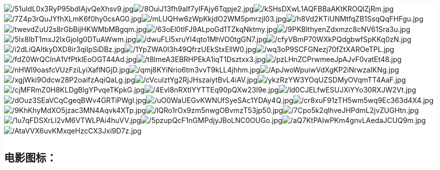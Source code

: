 <img src="https://image.tmdb.org/t/p/original/51uIdL0x3RyP95bdIAjvQeXhsv9.jpg" alt="/51uIdL0x3RyP95bdIAjvQeXhsv9.jpg" title="/51uIdL0x3RyP95bdIAjvQeXhsv9.jpg"><img src="https://image.tmdb.org/t/p/original/8OuiJ13fh9aIf7yIFAjy6Tqpje2.jpg" alt="/8OuiJ13fh9aIf7yIFAjy6Tqpje2.jpg" title="/8OuiJ13fh9aIf7yIFAjy6Tqpje2.jpg"><img src="https://image.tmdb.org/t/p/original/kSHsDXwL1AQFBBaAKtKROQlZjRm.jpg" alt="/kSHsDXwL1AQFBBaAKtKROQlZjRm.jpg" title="/kSHsDXwL1AQFBBaAKtKROQlZjRm.jpg"><img src="https://image.tmdb.org/t/p/original/7Z4p3rQuJYfhXLmK6f0hy0csAG0.jpg" alt="/7Z4p3rQuJYfhXLmK6f0hy0csAG0.jpg" title="/7Z4p3rQuJYfhXLmK6f0hy0csAG0.jpg"><img src="https://image.tmdb.org/t/p/original/mLUQHw6zWpKkjdO2WM5pmrzjl03.jpg" alt="/mLUQHw6zWpKkjdO2WM5pmrzjl03.jpg" title="/mLUQHw6zWpKkjdO2WM5pmrzjl03.jpg"><img src="https://image.tmdb.org/t/p/original/h8Vd2KTiUNMtfqZB1SsqQqFHFgu.jpg" alt="/h8Vd2KTiUNMtfqZB1SsqQqFHFgu.jpg" title="/h8Vd2KTiUNMtfqZB1SsqQqFHFgu.jpg"><img src="https://image.tmdb.org/t/p/original/twevdZuU2s8rGbBijHKWMbMBgqm.jpg" alt="/twevdZuU2s8rGbBijHKWMbMBgqm.jpg" title="/twevdZuU2s8rGbBijHKWMbMBgqm.jpg"><img src="https://image.tmdb.org/t/p/original/63oEl0tIFJ9ALpoGd1TZkqNktmy.jpg" alt="/63oEl0tIFJ9ALpoGd1TZkqNktmy.jpg" title="/63oEl0tIFJ9ALpoGd1TZkqNktmy.jpg"><img src="https://image.tmdb.org/t/p/original/9PKBlthyenZdxmzc8cNV61Sra3u.jpg" alt="/9PKBlthyenZdxmzc8cNV61Sra3u.jpg" title="/9PKBlthyenZdxmzc8cNV61Sra3u.jpg"><img src="https://image.tmdb.org/t/p/original/5lx8lbT1mxJ2IxGjoIg0DTuAWwm.jpg" alt="/5lx8lbT1mxJ2IxGjoIg0DTuAWwm.jpg" title="/5lx8lbT1mxJ2IxGjoIg0DTuAWwm.jpg"><img src="https://image.tmdb.org/t/p/original/dwuFLI5xruYl4qto1MhVO0tgGN7.jpg" alt="/dwuFLI5xruYl4qto1MhVO0tgGN7.jpg" title="/dwuFLI5xruYl4qto1MhVO0tgGN7.jpg"><img src="https://image.tmdb.org/t/p/original/cfyVBmP70WXkPQdgbwfSpKKq0zN.jpg" alt="/cfyVBmP70WXkPQdgbwfSpKKq0zN.jpg" title="/cfyVBmP70WXkPQdgbwfSpKKq0zN.jpg"><img src="https://image.tmdb.org/t/p/original/i2dLiQAItkyDXD8ir3qiIpSiDBz.jpg" alt="/i2dLiQAItkyDXD8ir3qiIpSiDBz.jpg" title="/i2dLiQAItkyDXD8ir3qiIpSiDBz.jpg"><img src="https://image.tmdb.org/t/p/original/1YpZWA0I3h49QfrzUEkStxEllW0.jpg" alt="/1YpZWA0I3h49QfrzUEkStxEllW0.jpg" title="/1YpZWA0I3h49QfrzUEkStxEllW0.jpg"><img src="https://image.tmdb.org/t/p/original/wq3oP9SCFGNezj70fZtXAROeTPL.jpg" alt="/wq3oP9SCFGNezj70fZtXAROeTPL.jpg" title="/wq3oP9SCFGNezj70fZtXAROeTPL.jpg"><img src="https://image.tmdb.org/t/p/original/fdZ0WrQClnA1VfPtklEoOGT44Ad.jpg" alt="/fdZ0WrQClnA1VfPtklEoOGT44Ad.jpg" title="/fdZ0WrQClnA1VfPtklEoOGT44Ad.jpg"><img src="https://image.tmdb.org/t/p/original/t8lmeA3EBRHPEkA1iqT1Dsztxx3.jpg" alt="/t8lmeA3EBRHPEkA1iqT1Dsztxx3.jpg" title="/t8lmeA3EBRHPEkA1iqT1Dsztxx3.jpg"><img src="https://image.tmdb.org/t/p/original/pzLHnZCPrwmeeJpAJvF0vatEt48.jpg" alt="/pzLHnZCPrwmeeJpAJvF0vatEt48.jpg" title="/pzLHnZCPrwmeeJpAJvF0vatEt48.jpg"><img src="https://image.tmdb.org/t/p/original/nHWl9oasfcVUzFziLyiXaflNGjD.jpg" alt="/nHWl9oasfcVUzFziLyiXaflNGjD.jpg" title="/nHWl9oasfcVUzFziLyiXaflNGjD.jpg"><img src="https://image.tmdb.org/t/p/original/qmj8KYiNrio6tm3vvT9kLL4jhhm.jpg" alt="/qmj8KYiNrio6tm3vvT9kLL4jhhm.jpg" title="/qmj8KYiNrio6tm3vvT9kLL4jhhm.jpg"><img src="https://image.tmdb.org/t/p/original/ApJwoWpuiwVdXgKP2iNrwzaIKNg.jpg" alt="/ApJwoWpuiwVdXgKP2iNrwzaIKNg.jpg" title="/ApJwoWpuiwVdXgKP2iNrwzaIKNg.jpg"><img src="https://image.tmdb.org/t/p/original/xgjWki9Odcw28P2oaifzAqiQaLg.jpg" alt="/xgjWki9Odcw28P2oaifzAqiQaLg.jpg" title="/xgjWki9Odcw28P2oaifzAqiQaLg.jpg"><img src="https://image.tmdb.org/t/p/original/cVculztYg2RjJHszaiytBvL4iAV.jpg" alt="/cVculztYg2RjJHszaiytBvL4iAV.jpg" title="/cVculztYg2RjJHszaiytBvL4iAV.jpg"><img src="https://image.tmdb.org/t/p/original/ykzRzYW3YOqUZSDMyOVqmTT4AaF.jpg" alt="/ykzRzYW3YOqUZSDMyOVqmTT4AaF.jpg" title="/ykzRzYW3YOqUZSDMyOVqmTT4AaF.jpg"><img src="https://image.tmdb.org/t/p/original/cjMFRmZ0H8KLDgBlgYPvqeTKpkG.jpg" alt="/cjMFRmZ0H8KLDgBlgYPvqeTKpkG.jpg" title="/cjMFRmZ0H8KLDgBlgYPvqeTKpkG.jpg"><img src="https://image.tmdb.org/t/p/original/4Evl8nRXtlYYTTEq90pQXw23l9e.jpg" alt="/4Evl8nRXtlYYTTEq90pQXw23l9e.jpg" title="/4Evl8nRXtlYYTTEq90pQXw23l9e.jpg"><img src="https://image.tmdb.org/t/p/original/ld0CJELfwESUJXiYYo30RXJW2Vt.jpg" alt="/ld0CJELfwESUJXiYYo30RXJW2Vt.jpg" title="/ld0CJELfwESUJXiYYo30RXJW2Vt.jpg"><img src="https://image.tmdb.org/t/p/original/dOuz3SEaVCqCgeqBWv4GRTiPWgl.jpg" alt="/dOuz3SEaVCqCgeqBWv4GRTiPWgl.jpg" title="/dOuz3SEaVCqCgeqBWv4GRTiPWgl.jpg"><img src="https://image.tmdb.org/t/p/original/uO0WaUEGvKWNUfSyeSAc1YDAy4Q.jpg" alt="/uO0WaUEGvKWNUfSyeSAc1YDAy4Q.jpg" title="/uO0WaUEGvKWNUfSyeSAc1YDAy4Q.jpg"><img src="https://image.tmdb.org/t/p/original/cr8xuF91zTH5wm5wq9Ec363d4X4.jpg" alt="/cr8xuF91zTH5wm5wq9Ec363d4X4.jpg" title="/cr8xuF91zTH5wm5wq9Ec363d4X4.jpg"><img src="https://image.tmdb.org/t/p/original/9KhKhyMdXO5jzac3MN4Aqvk4XTp.jpg" alt="/9KhKhyMdXO5jzac3MN4Aqvk4XTp.jpg" title="/9KhKhyMdXO5jzac3MN4Aqvk4XTp.jpg"><img src="https://image.tmdb.org/t/p/original/lQRo1rOx9zm5nwgOBvmzT53jp50.jpg" alt="/lQRo1rOx9zm5nwgOBvmzT53jp50.jpg" title="/lQRo1rOx9zm5nwgOBvmzT53jp50.jpg"><img src="https://image.tmdb.org/t/p/original/7Cpo5k2qlhveJHPdmL2jvZUGHtn.jpg" alt="/7Cpo5k2qlhveJHPdmL2jvZUGHtn.jpg" title="/7Cpo5k2qlhveJHPdmL2jvZUGHtn.jpg"><img src="https://image.tmdb.org/t/p/original/1u7qFDSXrLI2vM6VTWLPAi4huVV.jpg" alt="/1u7qFDSXrLI2vM6VTWLPAi4huVV.jpg" title="/1u7qFDSXrLI2vM6VTWLPAi4huVV.jpg"><img src="https://image.tmdb.org/t/p/original/5pzupQcF1nGMPdjyJBoLNC0OUGo.jpg" alt="/5pzupQcF1nGMPdjyJBoLNC0OUGo.jpg" title="/5pzupQcF1nGMPdjyJBoLNC0OUGo.jpg"><img src="https://image.tmdb.org/t/p/original/aQ7KtPAIwPKm4gnvLAedaJCUQ9m.jpg" alt="/aQ7KtPAIwPKm4gnvLAedaJCUQ9m.jpg" title="/aQ7KtPAIwPKm4gnvLAedaJCUQ9m.jpg"><img src="https://image.tmdb.org/t/p/original/AtaVVX6uvKMxqeHzcCX3Jxi9D7z.jpg" alt="/AtaVVX6uvKMxqeHzcCX3Jxi9D7z.jpg" title="/AtaVVX6uvKMxqeHzcCX3Jxi9D7z.jpg">

## **电影图标**：